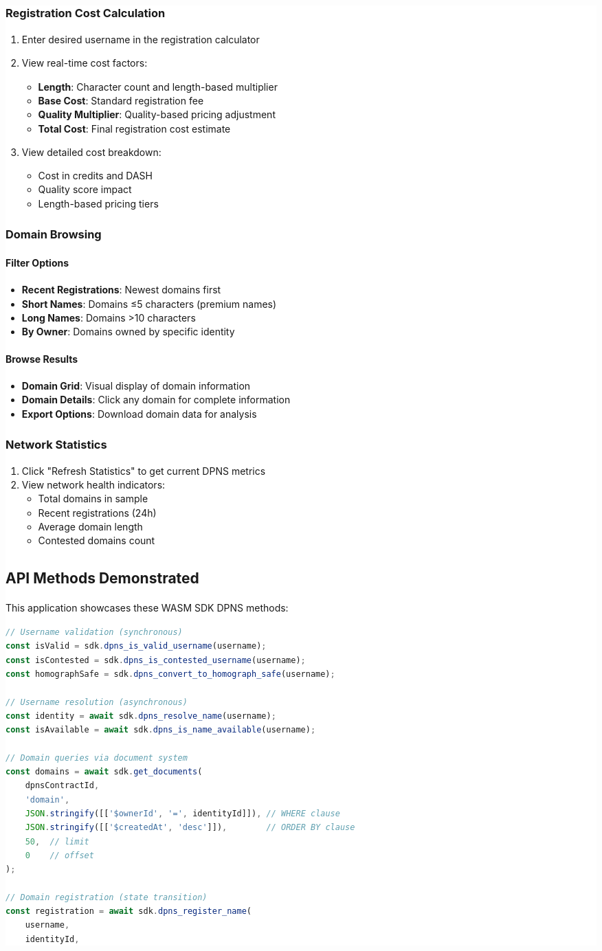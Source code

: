### Registration Cost Calculation

1. Enter desired username in the registration calculator
2. View real-time cost factors:
   - **Length**: Character count and length-based multiplier
   - **Base Cost**: Standard registration fee
   - **Quality Multiplier**: Quality-based pricing adjustment
   - **Total Cost**: Final registration cost estimate

3. View detailed cost breakdown:
   - Cost in credits and DASH
   - Quality score impact
   - Length-based pricing tiers

### Domain Browsing

#### Filter Options
- **Recent Registrations**: Newest domains first
- **Short Names**: Domains ≤5 characters (premium names)
- **Long Names**: Domains >10 characters
- **By Owner**: Domains owned by specific identity

#### Browse Results
- **Domain Grid**: Visual display of domain information
- **Domain Details**: Click any domain for complete information
- **Export Options**: Download domain data for analysis

### Network Statistics

1. Click "Refresh Statistics" to get current DPNS metrics
2. View network health indicators:
   - Total domains in sample
   - Recent registrations (24h)
   - Average domain length
   - Contested domains count

## API Methods Demonstrated

This application showcases these WASM SDK DPNS methods:

```javascript
// Username validation (synchronous)
const isValid = sdk.dpns_is_valid_username(username);
const isContested = sdk.dpns_is_contested_username(username);
const homographSafe = sdk.dpns_convert_to_homograph_safe(username);

// Username resolution (asynchronous)
const identity = await sdk.dpns_resolve_name(username);
const isAvailable = await sdk.dpns_is_name_available(username);

// Domain queries via document system
const domains = await sdk.get_documents(
    dpnsContractId,
    'domain',
    JSON.stringify([['$ownerId', '=', identityId]]), // WHERE clause
    JSON.stringify([['$createdAt', 'desc']]),        // ORDER BY clause
    50,  // limit
    0    // offset
);

// Domain registration (state transition)
const registration = await sdk.dpns_register_name(
    username,
    identityId,
```